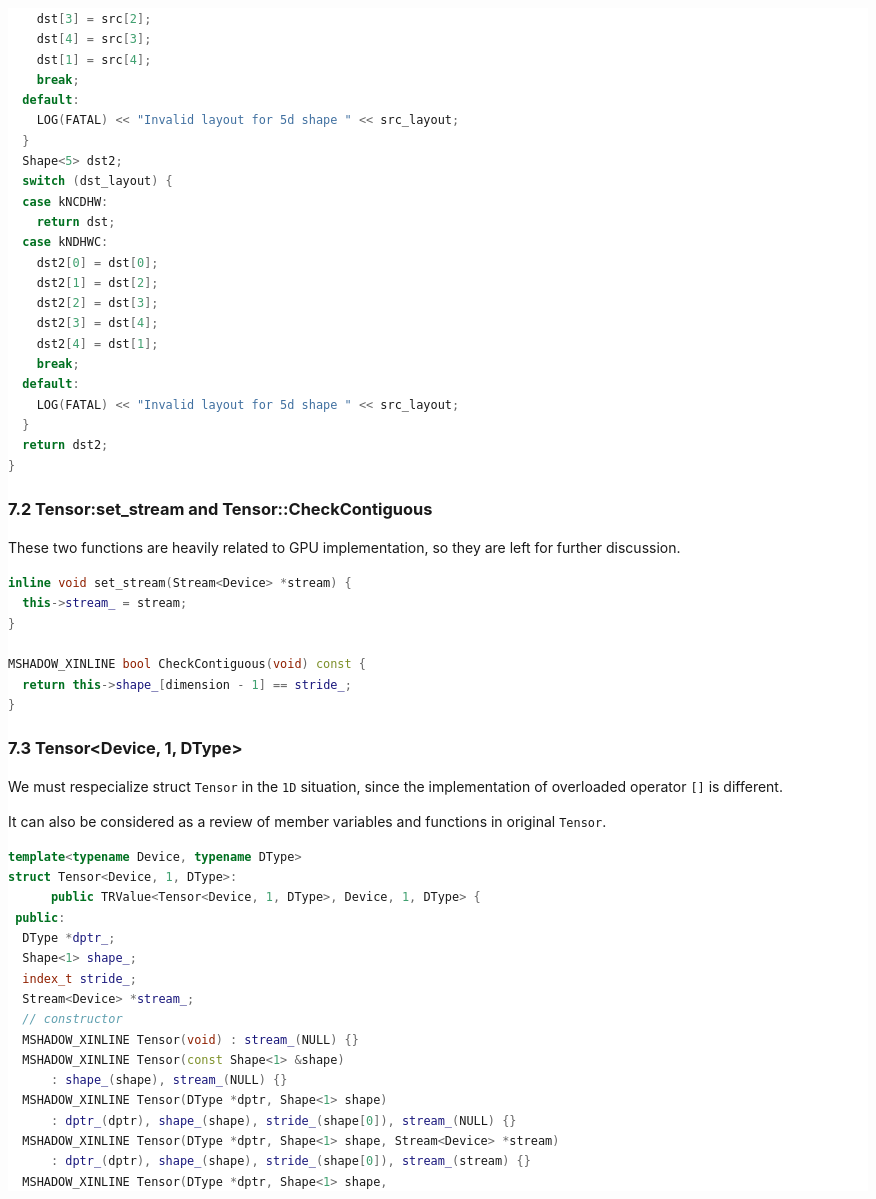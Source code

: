 ```c++
    dst[3] = src[2];
    dst[4] = src[3];
    dst[1] = src[4];
    break;
  default:
    LOG(FATAL) << "Invalid layout for 5d shape " << src_layout;
  }
  Shape<5> dst2;
  switch (dst_layout) {
  case kNCDHW:
    return dst;
  case kNDHWC:
    dst2[0] = dst[0];
    dst2[1] = dst[2];
    dst2[2] = dst[3];
    dst2[3] = dst[4];
    dst2[4] = dst[1];
    break;
  default:
    LOG(FATAL) << "Invalid layout for 5d shape " << src_layout;
  }
  return dst2;
}
```

### 7.2 Tensor:set_stream and Tensor::CheckContiguous

These two functions are heavily related to GPU implementation, so they are left for further discussion.

```c++
inline void set_stream(Stream<Device> *stream) {
  this->stream_ = stream;
}

MSHADOW_XINLINE bool CheckContiguous(void) const {
  return this->shape_[dimension - 1] == stride_;
}
```

### 7.3 Tensor<Device, 1, DType>

We must respecialize struct `Tensor` in the `1D` situation, since the implementation of 
overloaded operator `[]` is different.

It can also be considered as a review of member variables and functions in original `Tensor`.

```c++
template<typename Device, typename DType>
struct Tensor<Device, 1, DType>:
      public TRValue<Tensor<Device, 1, DType>, Device, 1, DType> {
 public:
  DType *dptr_;
  Shape<1> shape_;
  index_t stride_;
  Stream<Device> *stream_;
  // constructor
  MSHADOW_XINLINE Tensor(void) : stream_(NULL) {}
  MSHADOW_XINLINE Tensor(const Shape<1> &shape)
      : shape_(shape), stream_(NULL) {}
  MSHADOW_XINLINE Tensor(DType *dptr, Shape<1> shape)
      : dptr_(dptr), shape_(shape), stride_(shape[0]), stream_(NULL) {}
  MSHADOW_XINLINE Tensor(DType *dptr, Shape<1> shape, Stream<Device> *stream)
      : dptr_(dptr), shape_(shape), stride_(shape[0]), stream_(stream) {}
  MSHADOW_XINLINE Tensor(DType *dptr, Shape<1> shape,
```